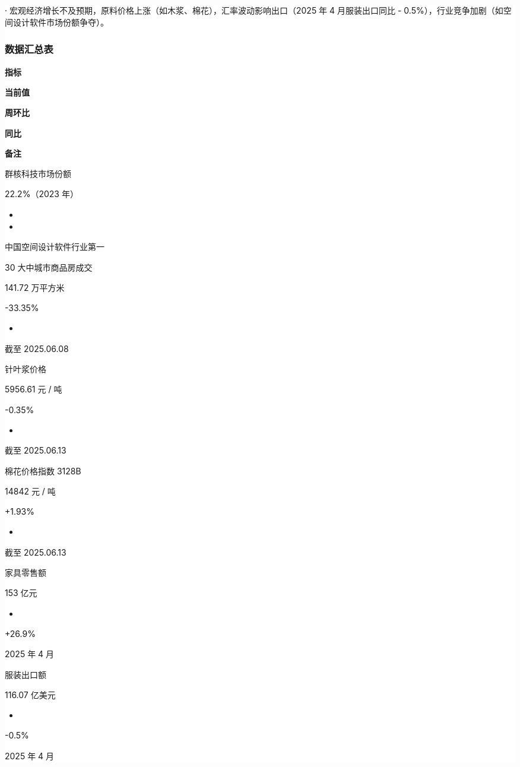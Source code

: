 · 宏观经济增长不及预期，原料价格上涨（如木浆、棉花），汇率波动影响出口（2025 年 4 月服装出口同比 - 0.5%），行业竞争加剧（如空间设计软件市场份额争夺）。

### **数据汇总表**

**指标**

**当前值**

**周环比**

**同比**

**备注**

群核科技市场份额

22.2%（2023 年）

-

-

中国空间设计软件行业第一

30 大中城市商品房成交

141.72 万平方米

-33.35%

-

截至 2025.06.08

针叶浆价格

5956.61 元 / 吨

-0.35%

-

截至 2025.06.13

棉花价格指数 3128B

14842 元 / 吨

+1.93%

-

截至 2025.06.13

家具零售额

153 亿元

-

+26.9%

2025 年 4 月

服装出口额

116.07 亿美元

-

-0.5%

2025 年 4 月
